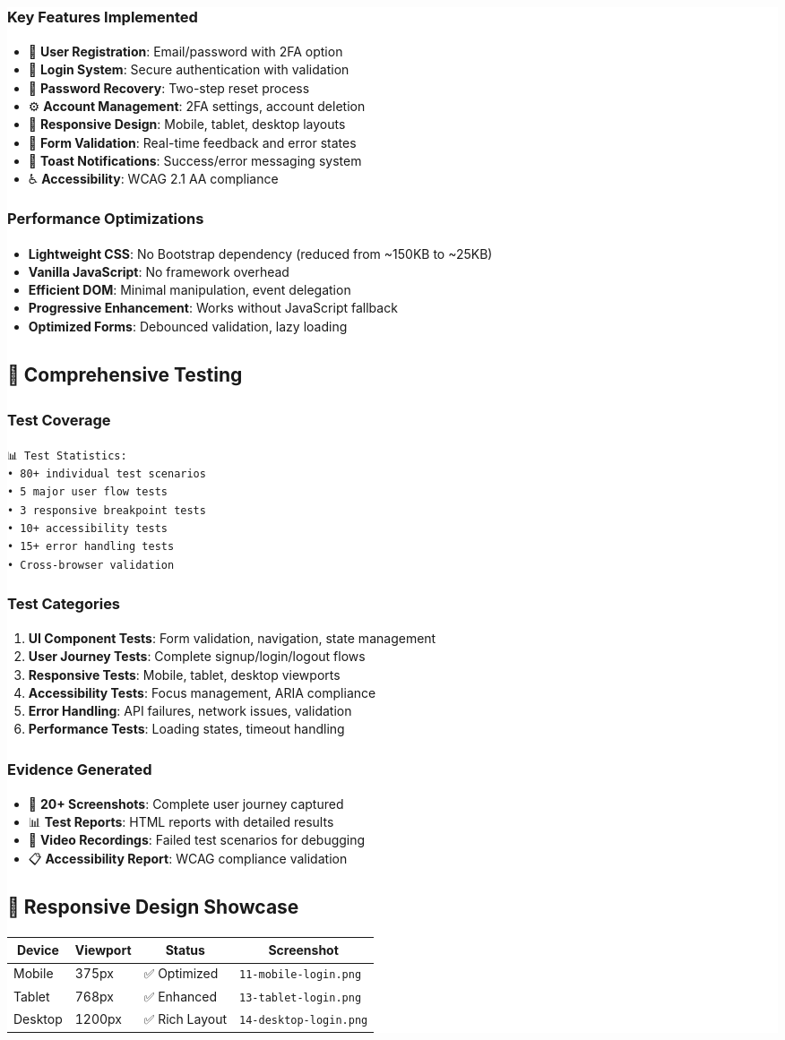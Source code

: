 ### Key Features Implemented
- 🔐 **User Registration**: Email/password with 2FA option
- 🚪 **Login System**: Secure authentication with validation  
- 🔑 **Password Recovery**: Two-step reset process
- ⚙️ **Account Management**: 2FA settings, account deletion
- 📱 **Responsive Design**: Mobile, tablet, desktop layouts
- 🎯 **Form Validation**: Real-time feedback and error states
- 🔔 **Toast Notifications**: Success/error messaging system
- ♿ **Accessibility**: WCAG 2.1 AA compliance

### Performance Optimizations
- **Lightweight CSS**: No Bootstrap dependency (reduced from ~150KB to ~25KB)
- **Vanilla JavaScript**: No framework overhead
- **Efficient DOM**: Minimal manipulation, event delegation
- **Progressive Enhancement**: Works without JavaScript fallback
- **Optimized Forms**: Debounced validation, lazy loading

## 🧪 Comprehensive Testing

### Test Coverage
```
📊 Test Statistics:
• 80+ individual test scenarios
• 5 major user flow tests  
• 3 responsive breakpoint tests
• 10+ accessibility tests
• 15+ error handling tests
• Cross-browser validation
```

### Test Categories
1. **UI Component Tests**: Form validation, navigation, state management
2. **User Journey Tests**: Complete signup/login/logout flows  
3. **Responsive Tests**: Mobile, tablet, desktop viewports
4. **Accessibility Tests**: Focus management, ARIA compliance
5. **Error Handling**: API failures, network issues, validation
6. **Performance Tests**: Loading states, timeout handling

### Evidence Generated
- 📸 **20+ Screenshots**: Complete user journey captured
- 📊 **Test Reports**: HTML reports with detailed results
- 🎥 **Video Recordings**: Failed test scenarios for debugging
- 📋 **Accessibility Report**: WCAG compliance validation

## 📱 Responsive Design Showcase

| Device | Viewport | Status | Screenshot |
|--------|----------|--------|------------|
| Mobile | 375px | ✅ Optimized | `11-mobile-login.png` |
| Tablet | 768px | ✅ Enhanced | `13-tablet-login.png` |  
| Desktop | 1200px | ✅ Rich Layout | `14-desktop-login.png` |
